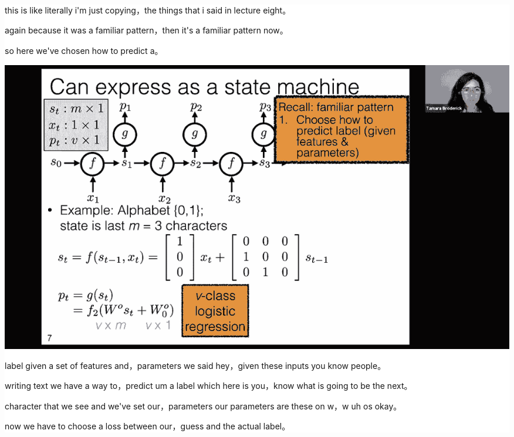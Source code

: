 this is like literally i'm just copying，the things that i said in lecture eight。

again because it was a familiar pattern，then it's a familiar pattern now。

so here we've chosen how to predict a。

![](img/52a90b78aac5c82b5fa7c88e786484f1_310.png)

label given a set of features and，parameters we said hey，given these inputs you know people。

writing text we have a way to，predict um a label which here is you，know what is going to be the next。

character that we see and we've set our，parameters our parameters are these on w，w uh os okay。

now we have to choose a loss between our，guess and the actual label。


